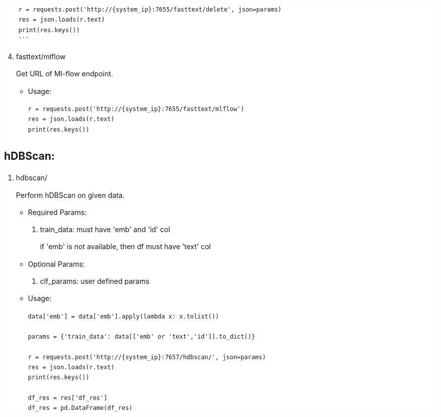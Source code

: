         r = requests.post('http://{system_ip}:7655/fasttext/delete', json=params)
        res = json.loads(r.text)
        print(res.keys())
        ```
4) fasttext/mlflow

    Get URL of Ml-flow endpoint.
    
    - Usage:
    
        ```
        r = requests.post('http://{system_ip}:7655/fasttext/mlflow')
        res = json.loads(r.text)
        print(res.keys())
        ```

## hDBScan:
1) hdbscan/
    
    Perform hDBScan on given data.
    
    - Required Params:
        
        1. train_data: must have 'emb' and 'id' col
        
            if 'emb' is not available, then df must have 'text' col
        
    - Optional Params:
        
        1. clf_params: user defined params    
    
    - Usage:
    
        ```
        data['emb'] = data['emb'].apply(lambda x: x.tolist())

        params = {'train_data': data[['emb' or 'text','id']].to_dict()}

        r = requests.post('http://{system_ip}:7657/hdbscan/', json=params)
        res = json.loads(r.text)
        print(res.keys())
        
        df_res = res['df_res']
        df_res = pd.DataFrame(df_res)
        ```